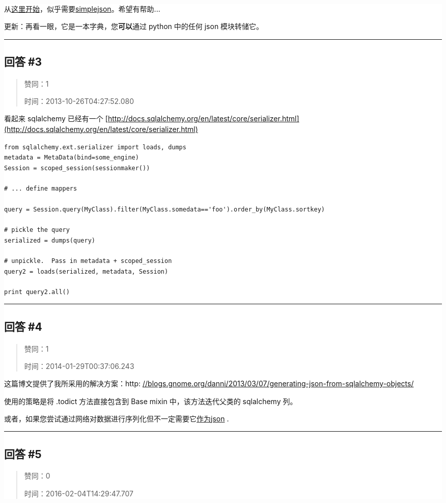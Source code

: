 从[这里开始](http://piotr.banaszkiewicz.org/blog/2012/06/30/serialize-sqlalchemy-results-into-json/)，似乎需要[simplejson](http://github.com/simplejson/simplejson)。希望有帮助...

更新：再看一眼，它是一本字典，您**可以**通过 python 中的任何 json 模块转储它。

* * *

## 回答 #3

> 赞同：1
> 
> 时间：2013-10-26T04:27:52.080

看起来 sqlalchemy 已经有一个 [http://docs.sqlalchemy.org/en/latest/core/serializer.html](http://docs.sqlalchemy.org/en/latest/core/serializer.html)

```
from sqlalchemy.ext.serializer import loads, dumps
metadata = MetaData(bind=some_engine)
Session = scoped_session(sessionmaker())

# ... define mappers

query = Session.query(MyClass).filter(MyClass.somedata=='foo').order_by(MyClass.sortkey)

# pickle the query
serialized = dumps(query)

# unpickle.  Pass in metadata + scoped_session
query2 = loads(serialized, metadata, Session)

print query2.all() 
```

* * *

## 回答 #4

> 赞同：1
> 
> 时间：2014-01-29T00:37:06.243

这篇博文提供了我所采用的解决方案：http: [//blogs.gnome.org/danni/2013/03/07/generating-json-from-sqlalchemy-objects/](http://blogs.gnome.org/danni/2013/03/07/generating-json-from-sqlalchemy-objects/)

使用的策略是将 .todict 方法直接包含到 Base mixin 中，该方法迭代父类的 sqlalchemy 列。

或者，如果您尝试通过网络对数据进行序列化但不一定需要它[作为](https://stackoverflow.com/a/19602809/837575)[json](https://stackoverflow.com/users/260242/nande) .

* * *

## 回答 #5

> 赞同：0
> 
> 时间：2016-02-04T14:29:47.707
